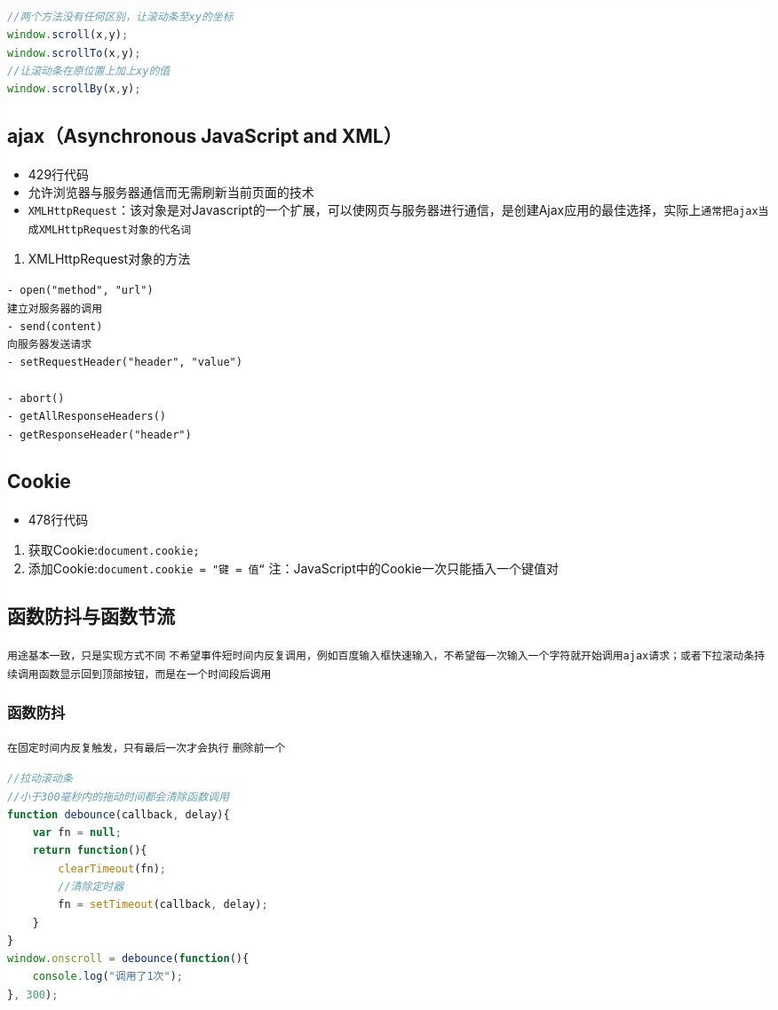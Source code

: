 ```js
//两个方法没有任何区别，让滚动条至xy的坐标
window.scroll(x,y);
window.scrollTo(x,y);
//让滚动条在原位置上加上xy的值
window.scrollBy(x,y);
```
## ajax（Asynchronous JavaScript and XML）
  - 429行代码
  - 允许浏览器与服务器通信而无需刷新当前页面的技术
  - `XMLHttpRequest`：该对象是对Javascript的一个扩展，可以使网页与服务器进行通信，是创建Ajax应用的最佳选择，实际上`通常把ajax当成XMLHttpRequest对象的代名词`
  1. XMLHttpRequest对象的方法

    - open("method", "url")
    建立对服务器的调用
    - send(content)
    向服务器发送请求
    - setRequestHeader("header", "value")
    
    - abort()
    - getAllResponseHeaders()
    - getResponseHeader("header")

## Cookie
  - 478行代码
  1. 获取Cookie:`document.cookie;`
  2. 添加Cookie:`document.cookie = "键 = 值“`
    注：JavaScript中的Cookie一次只能插入一个键值对


## 函数防抖与函数节流
`用途基本一致，只是实现方式不同`
`不希望事件短时间内反复调用，例如百度输入框快速输入，不希望每一次输入一个字符就开始调用ajax请求；或者下拉滚动条持续调用函数显示回到顶部按钮，而是在一个时间段后调用`
### 函数防抖
`在固定时间内反复触发，只有最后一次才会执行`
`删除前一个`

```js
//拉动滚动条
//小于300毫秒内的拖动时间都会清除函数调用
function debounce(callback, delay){
    var fn = null;
    return function(){
        clearTimeout(fn);
        //清除定时器
        fn = setTimeout(callback, delay);
    }
}
window.onscroll = debounce(function(){
    console.log("调用了1次");
}, 300);
```
